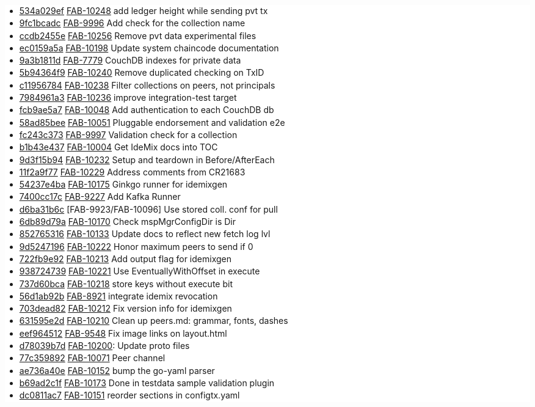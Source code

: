 * [534a029ef](https://github.com/hyperledger/fabric/commit/534a029ef) [FAB-10248](https://jira.hyperledger.org/browse/FAB-10248) add ledger height while sending pvt tx
* [9fc1bcadc](https://github.com/hyperledger/fabric/commit/9fc1bcadc) [FAB-9996](https://jira.hyperledger.org/browse/FAB-9996) Add check for the collection name
* [ccdb2455e](https://github.com/hyperledger/fabric/commit/ccdb2455e) [FAB-10256](https://jira.hyperledger.org/browse/FAB-10256) Remove pvt data experimental files
* [ec0159a5a](https://github.com/hyperledger/fabric/commit/ec0159a5a) [FAB-10198](https://jira.hyperledger.org/browse/FAB-10198) Update system chaincode documentation
* [9a3b1811d](https://github.com/hyperledger/fabric/commit/9a3b1811d) [FAB-7779](https://jira.hyperledger.org/browse/FAB-7779) CouchDB indexes for private data
* [5b94364f9](https://github.com/hyperledger/fabric/commit/5b94364f9) [FAB-10240](https://jira.hyperledger.org/browse/FAB-10240) Remove duplicated checking on TxID
* [c11956784](https://github.com/hyperledger/fabric/commit/c11956784) [FAB-10238](https://jira.hyperledger.org/browse/FAB-10238) Filter collections on peers, not principals
* [7984961a3](https://github.com/hyperledger/fabric/commit/7984961a3) [FAB-10236](https://jira.hyperledger.org/browse/FAB-10236) improve integration-test target
* [fcb9ae5a7](https://github.com/hyperledger/fabric/commit/fcb9ae5a7) [FAB-10048](https://jira.hyperledger.org/browse/FAB-10048) Add authentication to each CouchDB db
* [58ad85bee](https://github.com/hyperledger/fabric/commit/58ad85bee) [FAB-10051](https://jira.hyperledger.org/browse/FAB-10051) Pluggable endorsement and validation e2e
* [fc243c373](https://github.com/hyperledger/fabric/commit/fc243c373) [FAB-9997](https://jira.hyperledger.org/browse/FAB-9997) Validation check for a collection
* [b1b43e437](https://github.com/hyperledger/fabric/commit/b1b43e437) [FAB-10004](https://jira.hyperledger.org/browse/FAB-10004) Get IdeMix docs into TOC
* [9d3f15b94](https://github.com/hyperledger/fabric/commit/9d3f15b94) [FAB-10232](https://jira.hyperledger.org/browse/FAB-10232) Setup and teardown in Before/AfterEach
* [11f2a9f77](https://github.com/hyperledger/fabric/commit/11f2a9f77) [FAB-10229](https://jira.hyperledger.org/browse/FAB-10229) Address comments from CR21683
* [54237e4ba](https://github.com/hyperledger/fabric/commit/54237e4ba) [FAB-10175](https://jira.hyperledger.org/browse/FAB-10175) Ginkgo runner for idemixgen
* [7400cc17c](https://github.com/hyperledger/fabric/commit/7400cc17c) [FAB-9227](https://jira.hyperledger.org/browse/FAB-9227) Add Kafka Runner
* [d6ba31b6c](https://github.com/hyperledger/fabric/commit/d6ba31b6c) [FAB-9923/FAB-10096] Use stored coll. conf for pull
* [6db89d79a](https://github.com/hyperledger/fabric/commit/6db89d79a) [FAB-10170](https://jira.hyperledger.org/browse/FAB-10170) Check mspMgrConfigDir is Dir
* [852765316](https://github.com/hyperledger/fabric/commit/852765316) [FAB-10133](https://jira.hyperledger.org/browse/FAB-10133) Update docs to reflect new fetch log lvl
* [9d5247196](https://github.com/hyperledger/fabric/commit/9d5247196) [FAB-10222](https://jira.hyperledger.org/browse/FAB-10222) Honor maximum peers to send if 0
* [722fb9e92](https://github.com/hyperledger/fabric/commit/722fb9e92) [FAB-10213](https://jira.hyperledger.org/browse/FAB-10213) Add output flag for idemixgen
* [938724739](https://github.com/hyperledger/fabric/commit/938724739) [FAB-10221](https://jira.hyperledger.org/browse/FAB-10221) Use EventuallyWithOffset in execute
* [737d60bca](https://github.com/hyperledger/fabric/commit/737d60bca) [FAB-10218](https://jira.hyperledger.org/browse/FAB-10218) store keys without execute bit
* [56d1ab92b](https://github.com/hyperledger/fabric/commit/56d1ab92b) [FAB-8921](https://jira.hyperledger.org/browse/FAB-8921) integrate idemix revocation
* [703dead82](https://github.com/hyperledger/fabric/commit/703dead82) [FAB-10212](https://jira.hyperledger.org/browse/FAB-10212) Fix version info for idemixgen
* [631595e2d](https://github.com/hyperledger/fabric/commit/631595e2d) [FAB-10210](https://jira.hyperledger.org/browse/FAB-10210) Clean up peers.md: grammar, fonts, dashes
* [eef964512](https://github.com/hyperledger/fabric/commit/eef964512) [FAB-9548](https://jira.hyperledger.org/browse/FAB-9548) Fix image links on layout.html
* [d78039b7d](https://github.com/hyperledger/fabric/commit/d78039b7d) [FAB-10200](https://jira.hyperledger.org/browse/FAB-10200): Update proto files
* [77c359892](https://github.com/hyperledger/fabric/commit/77c359892) [FAB-10071](https://jira.hyperledger.org/browse/FAB-10071) Peer channel
* [ae736a40e](https://github.com/hyperledger/fabric/commit/ae736a40e) [FAB-10152](https://jira.hyperledger.org/browse/FAB-10152) bump the go-yaml parser
* [b69ad2c1f](https://github.com/hyperledger/fabric/commit/b69ad2c1f) [FAB-10173](https://jira.hyperledger.org/browse/FAB-10173) Done in testdata sample validation plugin
* [dc0811ac7](https://github.com/hyperledger/fabric/commit/dc0811ac7) [FAB-10151](https://jira.hyperledger.org/browse/FAB-10151) reorder sections in configtx.yaml